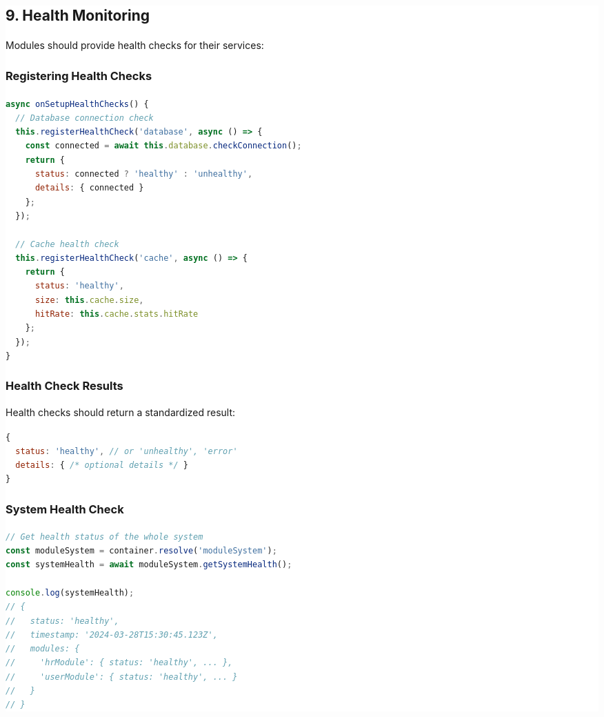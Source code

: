 ## 9. Health Monitoring
Modules should provide health checks for their services:

### Registering Health Checks
```javascript
async onSetupHealthChecks() {
  // Database connection check
  this.registerHealthCheck('database', async () => {
    const connected = await this.database.checkConnection();
    return {
      status: connected ? 'healthy' : 'unhealthy',
      details: { connected }
    };
  });
  
  // Cache health check
  this.registerHealthCheck('cache', async () => {
    return {
      status: 'healthy',
      size: this.cache.size,
      hitRate: this.cache.stats.hitRate
    };
  });
}
```

### Health Check Results
Health checks should return a standardized result:
```javascript
{
  status: 'healthy', // or 'unhealthy', 'error'
  details: { /* optional details */ }
}
```

### System Health Check
```javascript
// Get health status of the whole system
const moduleSystem = container.resolve('moduleSystem');
const systemHealth = await moduleSystem.getSystemHealth();

console.log(systemHealth);
// {
//   status: 'healthy',
//   timestamp: '2024-03-28T15:30:45.123Z',
//   modules: {
//     'hrModule': { status: 'healthy', ... },
//     'userModule': { status: 'healthy', ... }
//   }
// }
```
